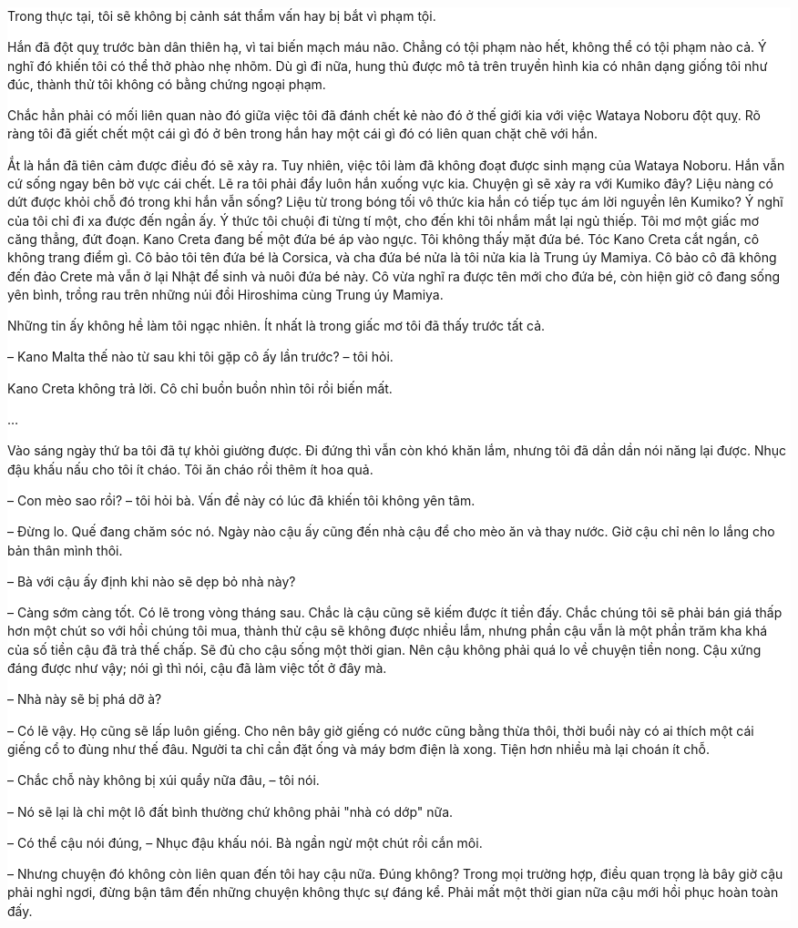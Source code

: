 Trong thực tại, tôi sẽ không bị cảnh sát thẩm vấn hay bị bắt vì phạm tội.

Hắn đã đột quỵ trước bàn dân thiên hạ, vì tai biến mạch máu não. Chẳng có tội phạm nào hết, không thể có tội phạm nào cả. Ý nghĩ đó khiến tôi có thể thở phào nhẹ nhõm. Dù gì đi nữa, hung thủ được mô tả trên truyền hình kia có nhân dạng giống tôi như đúc, thành thử tôi không có bằng chứng ngoại phạm.

Chắc hẳn phải có mối liên quan nào đó giữa việc tôi đã đánh chết kẻ nào đó ở thế giới kia với việc Wataya Noboru đột quỵ. Rõ ràng tôi đã giết chết một cái gì đó ở bên trong hắn hay một cái gì đó có liên quan chặt chẽ với hắn.

Ắt là hắn đã tiên cảm được điều đó sẽ xảy ra. Tuy nhiên, việc tôi làm đã không đoạt được sinh mạng của Wataya Noboru. Hắn vẫn cứ sống ngay bên bờ vực cái chết. Lẽ ra tôi phải đẩy luôn hắn xuống vực kia. Chuyện gì sẽ xảy ra với Kumiko đây? Liệu nàng có dứt được khỏi chỗ đó trong khi hắn vẫn sống? Liệu từ trong bóng tối vô thức kia hắn có tiếp tục ám lời nguyền lên Kumiko? Ý nghĩ của tôi chỉ đi xa được đến ngần ấy. Ý thức tôi chuội đi từng tí một, cho đến khi tôi nhắm mắt lại ngủ thiếp. Tôi mơ một giấc mơ căng thẳng, đứt đoạn. Kano Creta đang bế một đứa bé áp vào ngực. Tôi không thấy mặt đứa bé. Tóc Kano Creta cắt ngắn, cô không trang điểm gì. Cô bảo tôi tên đứa bé là Corsica, và cha đứa bé nửa là tôi nửa kia là Trung úy Mamiya. Cô bảo cô đã không đến đảo Crete mà vẫn ở lại Nhật để sinh và nuôi đứa bé này. Cô vừa nghĩ ra được tên mới cho đứa bé, còn hiện giờ cô đang sống yên bình, trồng rau trên những núi đồi Hiroshima cùng Trung úy Mamiya.

Những tin ấy không hề làm tôi ngạc nhiên. Ít nhất là trong giấc mơ tôi đã thấy trước tất cả.

– Kano Malta thế nào từ sau khi tôi gặp cô ấy lần trước? – tôi hỏi.

Kano Creta không trả lời. Cô chỉ buồn buồn nhìn tôi rồi biến mất.

…

Vào sáng ngày thứ ba tôi đã tự khỏi giường được. Đi đứng thì vẫn còn khó khăn lắm, nhưng tôi đã dần dần nói năng lại được. Nhục đậu khấu nấu cho tôi ít cháo. Tôi ăn cháo rồi thêm ít hoa quả.

– Con mèo sao rồi? – tôi hỏi bà. Vấn đề này có lúc đã khiến tôi không yên tâm.

– Đừng lo. Quế đang chăm sóc nó. Ngày nào cậu ấy cũng đến nhà cậu để cho mèo ăn và thay nước. Giờ cậu chỉ nên lo lắng cho bản thân mình thôi.

– Bà với cậu ấy định khi nào sẽ dẹp bỏ nhà này?

– Càng sớm càng tốt. Có lẽ trong vòng tháng sau. Chắc là cậu cũng sẽ kiếm được ít tiền đấy. Chắc chúng tôi sẽ phải bán giá thấp hơn một chút so với hồi chúng tôi mua, thành thử cậu sẽ không được nhiều lắm, nhưng phần cậu vẫn là một phần trăm kha khá của số tiền cậu đã trả thế chấp. Sẽ đủ cho cậu sống một thời gian. Nên cậu không phải quá lo về chuyện tiền nong. Cậu xứng đáng được như vậy; nói gì thì nói, cậu đã làm việc tốt ở đây mà.

– Nhà này sẽ bị phá dỡ à?

– Có lẽ vậy. Họ cũng sẽ lấp luôn giếng. Cho nên bây giờ giếng có nước cũng bằng thừa thôi, thời buổi này có ai thích một cái giếng cổ to đùng như thế đâu. Người ta chỉ cần đặt ống và máy bơm điện là xong. Tiện hơn nhiều mà lại choán ít chỗ.

– Chắc chỗ này không bị xúi quẩy nữa đâu, – tôi nói.

– Nó sẽ lại là chỉ một lô đất bình thường chứ không phải "nhà có dớp" nữa.

– Có thể cậu nói đúng, – Nhục đậu khấu nói. Bà ngần ngừ một chút rồi cắn môi.

– Nhưng chuyện đó không còn liên quan đến tôi hay cậu nữa. Đúng không? Trong mọi trường hợp, điều quan trọng là bây giờ cậu phải nghỉ ngơi, đừng bận tâm đến những chuyện không thực sự đáng kể. Phải mất một thời gian nữa cậu mới hồi phục hoàn toàn đấy.
